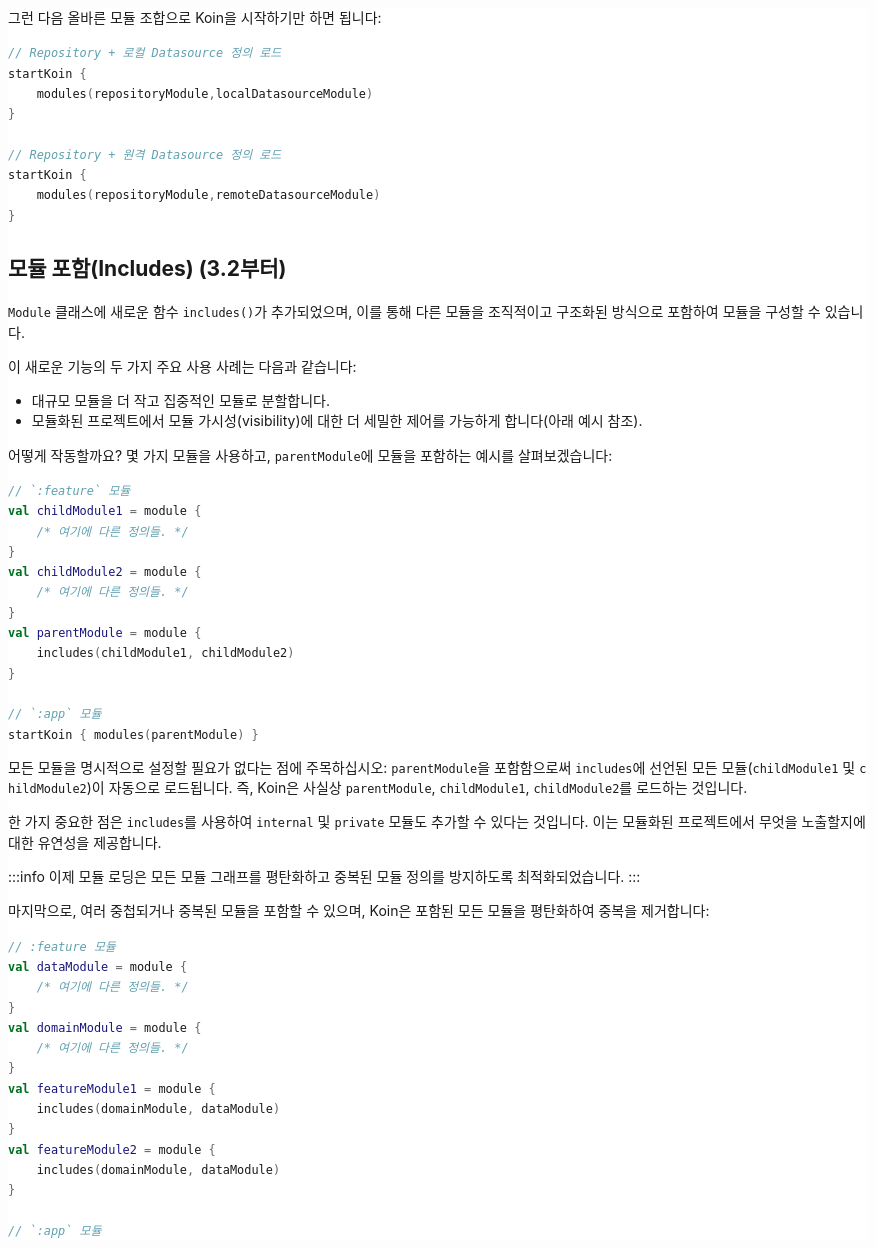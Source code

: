 그런 다음 올바른 모듈 조합으로 Koin을 시작하기만 하면 됩니다:

```kotlin
// Repository + 로컬 Datasource 정의 로드
startKoin {
    modules(repositoryModule,localDatasourceModule)
}

// Repository + 원격 Datasource 정의 로드
startKoin {
    modules(repositoryModule,remoteDatasourceModule)
}
```

## 모듈 포함(Includes) (3.2부터)

`Module` 클래스에 새로운 함수 `includes()`가 추가되었으며, 이를 통해 다른 모듈을 조직적이고 구조화된 방식으로 포함하여 모듈을 구성할 수 있습니다.

이 새로운 기능의 두 가지 주요 사용 사례는 다음과 같습니다:
- 대규모 모듈을 더 작고 집중적인 모듈로 분할합니다.
- 모듈화된 프로젝트에서 모듈 가시성(visibility)에 대한 더 세밀한 제어를 가능하게 합니다(아래 예시 참조).

어떻게 작동할까요? 몇 가지 모듈을 사용하고, `parentModule`에 모듈을 포함하는 예시를 살펴보겠습니다:

```kotlin
// `:feature` 모듈
val childModule1 = module {
    /* 여기에 다른 정의들. */
}
val childModule2 = module {
    /* 여기에 다른 정의들. */
}
val parentModule = module {
    includes(childModule1, childModule2)
}

// `:app` 모듈
startKoin { modules(parentModule) }
```

모든 모듈을 명시적으로 설정할 필요가 없다는 점에 주목하십시오: `parentModule`을 포함함으로써 `includes`에 선언된 모든 모듈(`childModule1` 및 `childModule2`)이 자동으로 로드됩니다. 즉, Koin은 사실상 `parentModule`, `childModule1`, `childModule2`를 로드하는 것입니다.

한 가지 중요한 점은 `includes`를 사용하여 `internal` 및 `private` 모듈도 추가할 수 있다는 것입니다. 이는 모듈화된 프로젝트에서 무엇을 노출할지에 대한 유연성을 제공합니다.

:::info
이제 모듈 로딩은 모든 모듈 그래프를 평탄화하고 중복된 모듈 정의를 방지하도록 최적화되었습니다.
:::

마지막으로, 여러 중첩되거나 중복된 모듈을 포함할 수 있으며, Koin은 포함된 모든 모듈을 평탄화하여 중복을 제거합니다:

```kotlin
// :feature 모듈
val dataModule = module {
    /* 여기에 다른 정의들. */
}
val domainModule = module {
    /* 여기에 다른 정의들. */
}
val featureModule1 = module {
    includes(domainModule, dataModule)
}
val featureModule2 = module {
    includes(domainModule, dataModule)
}

// `:app` 모듈
```